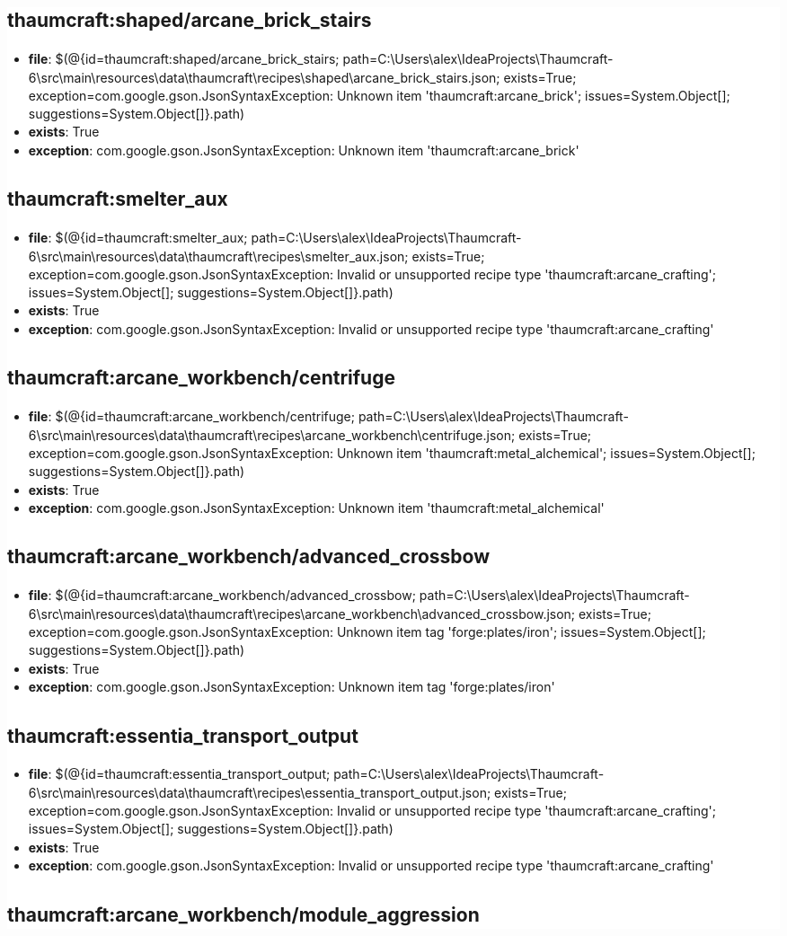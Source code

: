 ## thaumcraft:shaped/arcane_brick_stairs

- **file**: $(@{id=thaumcraft:shaped/arcane_brick_stairs; path=C:\Users\alex\IdeaProjects\Thaumcraft-6\src\main\resources\data\thaumcraft\recipes\shaped\arcane_brick_stairs.json; exists=True; exception=com.google.gson.JsonSyntaxException: Unknown item 'thaumcraft:arcane_brick'; issues=System.Object[]; suggestions=System.Object[]}.path)
- **exists**: True
- **exception**: com.google.gson.JsonSyntaxException: Unknown item 'thaumcraft:arcane_brick'

## thaumcraft:smelter_aux

- **file**: $(@{id=thaumcraft:smelter_aux; path=C:\Users\alex\IdeaProjects\Thaumcraft-6\src\main\resources\data\thaumcraft\recipes\smelter_aux.json; exists=True; exception=com.google.gson.JsonSyntaxException: Invalid or unsupported recipe type 'thaumcraft:arcane_crafting'; issues=System.Object[]; suggestions=System.Object[]}.path)
- **exists**: True
- **exception**: com.google.gson.JsonSyntaxException: Invalid or unsupported recipe type 'thaumcraft:arcane_crafting'

## thaumcraft:arcane_workbench/centrifuge

- **file**: $(@{id=thaumcraft:arcane_workbench/centrifuge; path=C:\Users\alex\IdeaProjects\Thaumcraft-6\src\main\resources\data\thaumcraft\recipes\arcane_workbench\centrifuge.json; exists=True; exception=com.google.gson.JsonSyntaxException: Unknown item 'thaumcraft:metal_alchemical'; issues=System.Object[]; suggestions=System.Object[]}.path)
- **exists**: True
- **exception**: com.google.gson.JsonSyntaxException: Unknown item 'thaumcraft:metal_alchemical'

## thaumcraft:arcane_workbench/advanced_crossbow

- **file**: $(@{id=thaumcraft:arcane_workbench/advanced_crossbow; path=C:\Users\alex\IdeaProjects\Thaumcraft-6\src\main\resources\data\thaumcraft\recipes\arcane_workbench\advanced_crossbow.json; exists=True; exception=com.google.gson.JsonSyntaxException: Unknown item tag 'forge:plates/iron'; issues=System.Object[]; suggestions=System.Object[]}.path)
- **exists**: True
- **exception**: com.google.gson.JsonSyntaxException: Unknown item tag 'forge:plates/iron'

## thaumcraft:essentia_transport_output

- **file**: $(@{id=thaumcraft:essentia_transport_output; path=C:\Users\alex\IdeaProjects\Thaumcraft-6\src\main\resources\data\thaumcraft\recipes\essentia_transport_output.json; exists=True; exception=com.google.gson.JsonSyntaxException: Invalid or unsupported recipe type 'thaumcraft:arcane_crafting'; issues=System.Object[]; suggestions=System.Object[]}.path)
- **exists**: True
- **exception**: com.google.gson.JsonSyntaxException: Invalid or unsupported recipe type 'thaumcraft:arcane_crafting'

## thaumcraft:arcane_workbench/module_aggression
